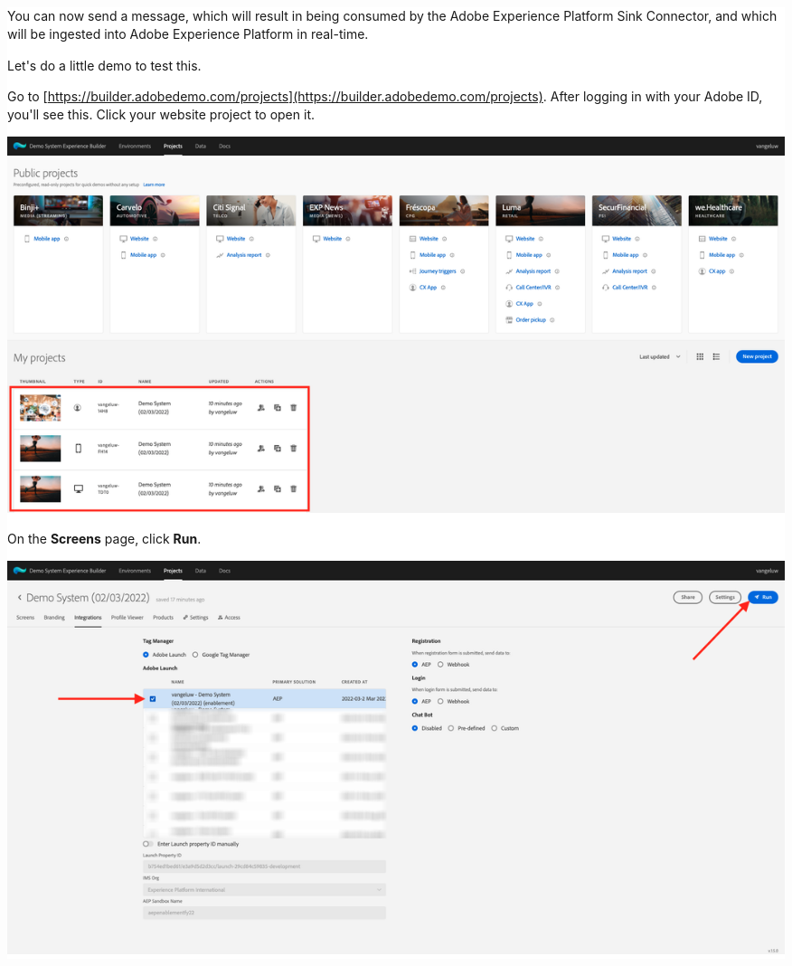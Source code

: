 You can now send a message, which will result in being consumed by the Adobe Experience Platform Sink Connector, and which will be ingested into Adobe Experience Platform in real-time.

Let's do a little demo to test this.

Go to [https://builder.adobedemo.com/projects](https://builder.adobedemo.com/projects). After logging in with your Adobe ID, you'll see this. Click your website project to open it.

![DSN](./../../gettingstarted/gettingstarted/images/web8.png)

On the **Screens** page, click **Run**. 

![DSN](./../../gettingstarted/gettingstarted/images/web2.png)
